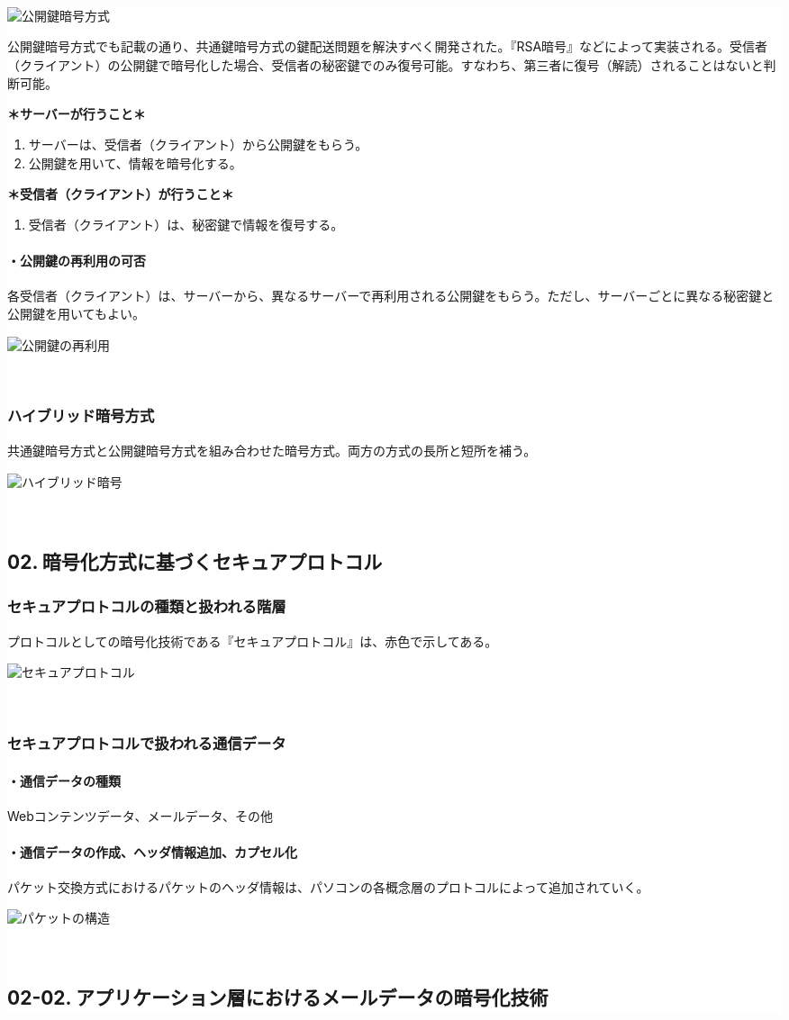 ![公開鍵暗号方式](https://raw.githubusercontent.com/hiroki-it/tech-notebook/master/images/公開鍵暗号方式.png)

公開鍵暗号方式でも記載の通り、共通鍵暗号方式の鍵配送問題を解決すべく開発された。『RSA暗号』などによって実装される。受信者（クライアント）の公開鍵で暗号化した場合、受信者の秘密鍵でのみ復号可能。すなわち、第三者に復号（解読）されることはないと判断可能。

**＊サーバーが行うこと＊**

1. サーバーは、受信者（クライアント）から公開鍵をもらう。
2. 公開鍵を用いて、情報を暗号化する。

**＊受信者（クライアント）が行うこと＊**

1. 受信者（クライアント）は、秘密鍵で情報を復号する。  

#### ・公開鍵の再利用の可否

各受信者（クライアント）は、サーバーから、異なるサーバーで再利用される公開鍵をもらう。ただし、サーバーごとに異なる秘密鍵と公開鍵を用いてもよい。

![公開鍵の再利用](https://raw.githubusercontent.com/hiroki-it/tech-notebook/master/images/公開鍵の再利用.png)

<br>

### ハイブリッド暗号方式

共通鍵暗号方式と公開鍵暗号方式を組み合わせた暗号方式。両方の方式の長所と短所を補う。

 ![ハイブリッド暗号](https://raw.githubusercontent.com/hiroki-it/tech-notebook/master/images/ハイブリッド暗号.png)

<br>

## 02. 暗号化方式に基づくセキュアプロトコル

### セキュアプロトコルの種類と扱われる階層

プロトコルとしての暗号化技術である『セキュアプロトコル』は、赤色で示してある。

![セキュアプロトコル](https://raw.githubusercontent.com/hiroki-it/tech-notebook/master/images/セキュアプロトコル.png)

<br>

### セキュアプロトコルで扱われる通信データ

#### ・通信データの種類

Webコンテンツデータ、メールデータ、その他

#### ・通信データの作成、ヘッダ情報追加、カプセル化

パケット交換方式におけるパケットのヘッダ情報は、パソコンの各概念層のプロトコルによって追加されていく。

![パケットの構造](https://raw.githubusercontent.com/hiroki-it/tech-notebook/master/images/パケットの構造.jpg)

<br>

## 02-02. アプリケーション層におけるメールデータの暗号化技術
